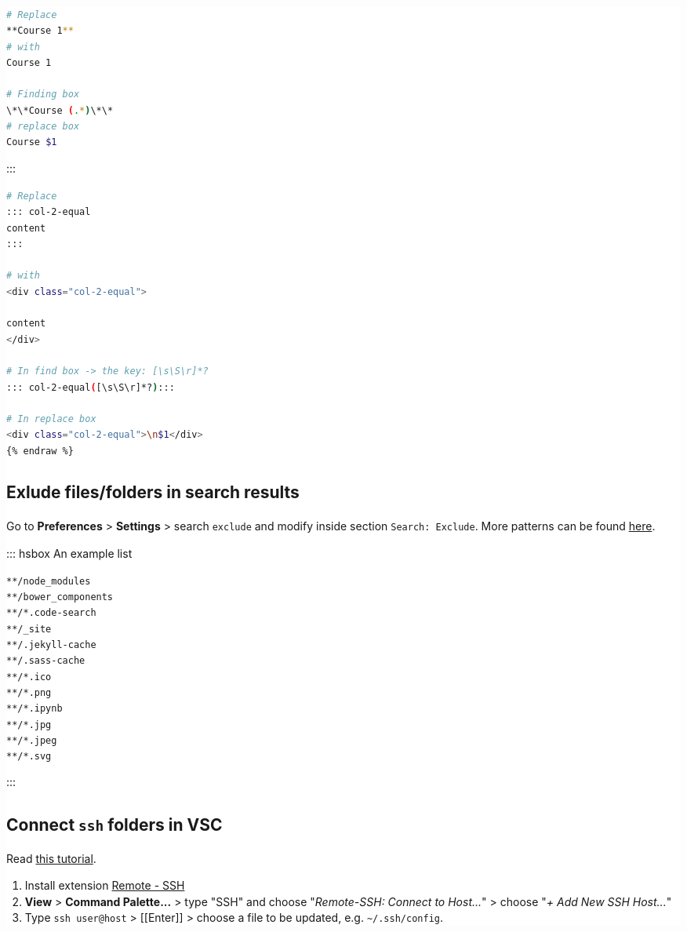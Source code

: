 ``` bash
# Replace
**Course 1**
# with
Course 1

# Finding box
\*\*Course (.*)\*\*
# replace box
Course $1
```
:::


``` bash {% raw %}
# Replace
::: col-2-equal
content
:::

# with
<div class="col-2-equal">

content
</div>

# In find box -> the key: [\s\S\r]*?
::: col-2-equal([\s\S\r]*?):::

# In replace box
<div class="col-2-equal">\n$1</div>
{% endraw %}
```

## Exlude files/folders in search results

Go to **Preferences** > **Settings** > search `exclude` and modify inside section `Search: Exclude`. More patterns can be found [here](https://code.visualstudio.com/docs/editor/codebasics#_advanced-search-options).

::: hsbox An example list
~~~ bash
**/node_modules
**/bower_components
**/*.code-search
**/_site
**/.jekyll-cache
**/.sass-cache
**/*.ico
**/*.png
**/*.ipynb
**/*.jpg
**/*.jpeg
**/*.svg
~~~
:::

## Connect `ssh` folders in VSC

Read [this tutorial](https://code.visualstudio.com/blogs/2019/07/25/remote-ssh).

1. Install extension [Remote - SSH](https://marketplace.visualstudio.com/items?itemName=ms-vscode-remote.remote-ssh)
2. **View** > **Command Palette...** > type "SSH" and choose "_Remote-SSH: Connect to Host..._" > choose "_+ Add New SSH Host..._"
3. Type `ssh user@host` > [[Enter]] > choose a file to be updated, e.g. `~/.ssh/config`.